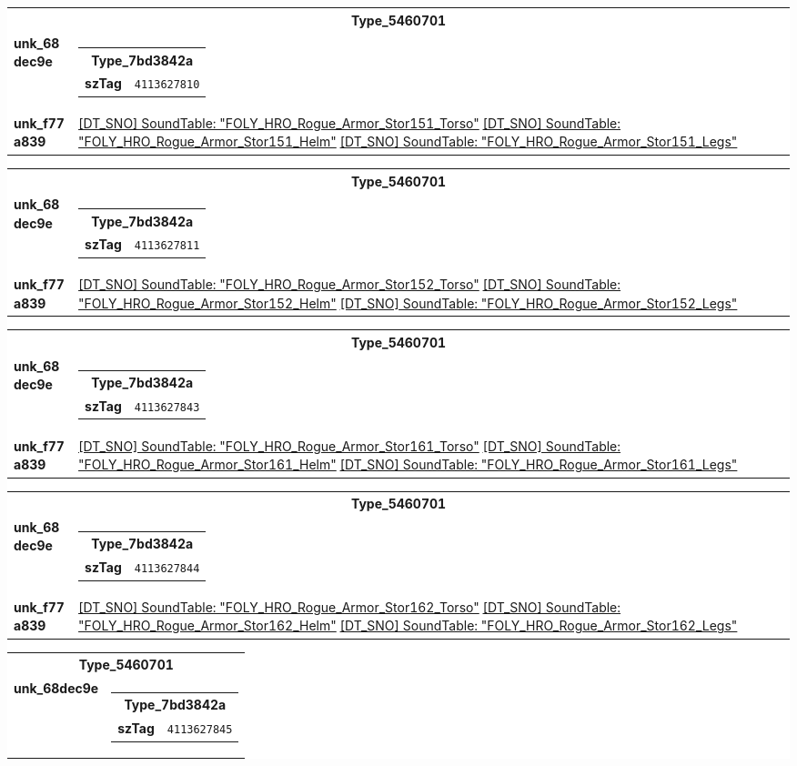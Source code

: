 
<table><tr><th colspan="100%">Type_5460701</th></tr><tr><td><b>unk_68dec9e</b></td><td><table><tr><th colspan="100%">Type_7bd3842a</th></tr><tr><td><b>szTag</b></td><td><code>4113627810</code></td></tr></table>

</td></tr><tr><td><b>unk_f77a839</b></td><td><a href="..\SoundTable\FOLY_HRO_Rogue_Armor_Stor151_Torso.sdt.md">[DT_SNO] SoundTable: "FOLY_HRO_Rogue_Armor_Stor151_Torso"</a>
<a href="..\SoundTable\FOLY_HRO_Rogue_Armor_Stor151_Helm.sdt.md">[DT_SNO] SoundTable: "FOLY_HRO_Rogue_Armor_Stor151_Helm"</a>
<a href="..\SoundTable\FOLY_HRO_Rogue_Armor_Stor151_Legs.sdt.md">[DT_SNO] SoundTable: "FOLY_HRO_Rogue_Armor_Stor151_Legs"</a>
</td></tr></table>


<table><tr><th colspan="100%">Type_5460701</th></tr><tr><td><b>unk_68dec9e</b></td><td><table><tr><th colspan="100%">Type_7bd3842a</th></tr><tr><td><b>szTag</b></td><td><code>4113627811</code></td></tr></table>

</td></tr><tr><td><b>unk_f77a839</b></td><td><a href="..\SoundTable\FOLY_HRO_Rogue_Armor_Stor152_Torso.sdt.md">[DT_SNO] SoundTable: "FOLY_HRO_Rogue_Armor_Stor152_Torso"</a>
<a href="..\SoundTable\FOLY_HRO_Rogue_Armor_Stor152_Helm.sdt.md">[DT_SNO] SoundTable: "FOLY_HRO_Rogue_Armor_Stor152_Helm"</a>
<a href="..\SoundTable\FOLY_HRO_Rogue_Armor_Stor152_Legs.sdt.md">[DT_SNO] SoundTable: "FOLY_HRO_Rogue_Armor_Stor152_Legs"</a>
</td></tr></table>


<table><tr><th colspan="100%">Type_5460701</th></tr><tr><td><b>unk_68dec9e</b></td><td><table><tr><th colspan="100%">Type_7bd3842a</th></tr><tr><td><b>szTag</b></td><td><code>4113627843</code></td></tr></table>

</td></tr><tr><td><b>unk_f77a839</b></td><td><a href="..\SoundTable\FOLY_HRO_Rogue_Armor_Stor161_Torso.sdt.md">[DT_SNO] SoundTable: "FOLY_HRO_Rogue_Armor_Stor161_Torso"</a>
<a href="..\SoundTable\FOLY_HRO_Rogue_Armor_Stor161_Helm.sdt.md">[DT_SNO] SoundTable: "FOLY_HRO_Rogue_Armor_Stor161_Helm"</a>
<a href="..\SoundTable\FOLY_HRO_Rogue_Armor_Stor161_Legs.sdt.md">[DT_SNO] SoundTable: "FOLY_HRO_Rogue_Armor_Stor161_Legs"</a>
</td></tr></table>


<table><tr><th colspan="100%">Type_5460701</th></tr><tr><td><b>unk_68dec9e</b></td><td><table><tr><th colspan="100%">Type_7bd3842a</th></tr><tr><td><b>szTag</b></td><td><code>4113627844</code></td></tr></table>

</td></tr><tr><td><b>unk_f77a839</b></td><td><a href="..\SoundTable\FOLY_HRO_Rogue_Armor_Stor162_Torso.sdt.md">[DT_SNO] SoundTable: "FOLY_HRO_Rogue_Armor_Stor162_Torso"</a>
<a href="..\SoundTable\FOLY_HRO_Rogue_Armor_Stor162_Helm.sdt.md">[DT_SNO] SoundTable: "FOLY_HRO_Rogue_Armor_Stor162_Helm"</a>
<a href="..\SoundTable\FOLY_HRO_Rogue_Armor_Stor162_Legs.sdt.md">[DT_SNO] SoundTable: "FOLY_HRO_Rogue_Armor_Stor162_Legs"</a>
</td></tr></table>


<table><tr><th colspan="100%">Type_5460701</th></tr><tr><td><b>unk_68dec9e</b></td><td><table><tr><th colspan="100%">Type_7bd3842a</th></tr><tr><td><b>szTag</b></td><td><code>4113627845</code></td></tr></table>
